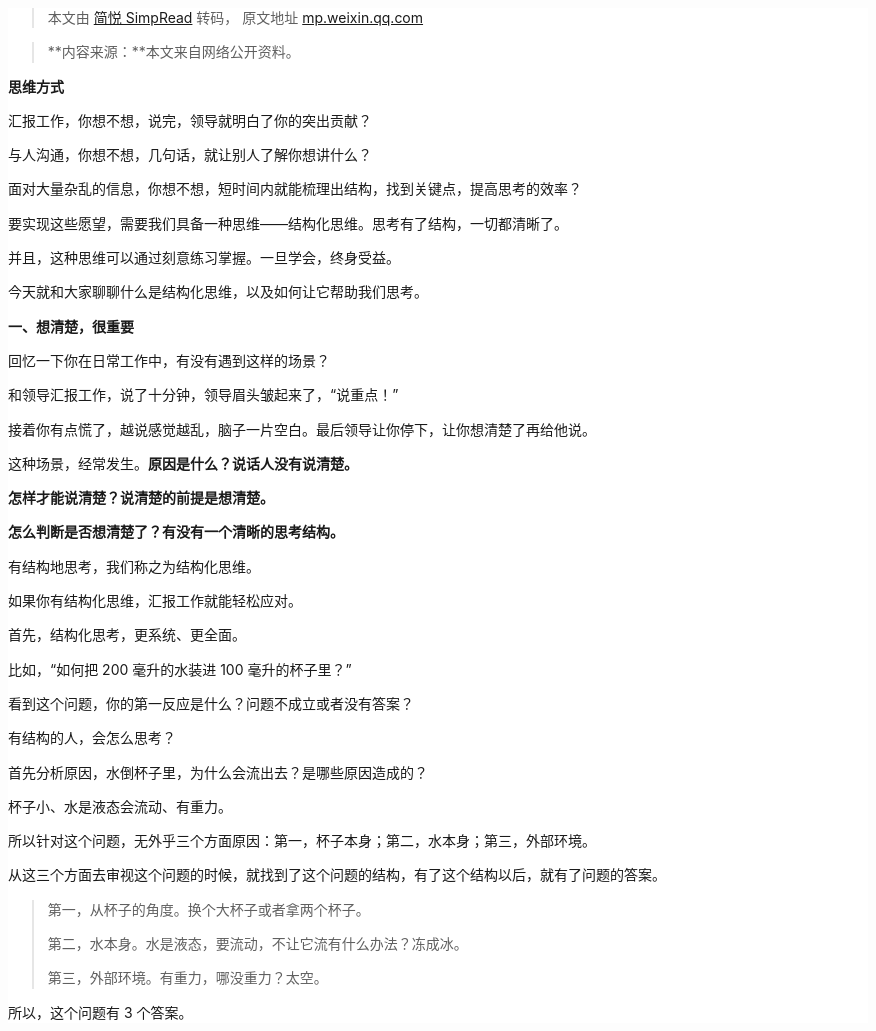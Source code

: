 > 本文由 [简悦 SimpRead](http://ksria.com/simpread/) 转码， 原文地址 [mp.weixin.qq.com](https://mp.weixin.qq.com/s/-xHn2TZxOzys-YBQH4crgg)

  

> **内容来源：**本文来自网络公开资料。

**思维方式**

  

汇报工作，你想不想，说完，领导就明白了你的突出贡献？

与人沟通，你想不想，几句话，就让别人了解你想讲什么？

面对大量杂乱的信息，你想不想，短时间内就能梳理出结构，找到关键点，提高思考的效率？

要实现这些愿望，需要我们具备一种思维——结构化思维。思考有了结构，一切都清晰了。

并且，这种思维可以通过刻意练习掌握。一旦学会，终身受益。

今天就和大家聊聊什么是结构化思维，以及如何让它帮助我们思考。  

**一、想清楚，很重要**

回忆一下你在日常工作中，有没有遇到这样的场景？

和领导汇报工作，说了十分钟，领导眉头皱起来了，“说重点！”

接着你有点慌了，越说感觉越乱，脑子一片空白。最后领导让你停下，让你想清楚了再给他说。

这种场景，经常发生。**原因是什么？说话人没有说清楚。**

**怎样才能说清楚？说清楚的前提是想清楚。**

**怎么判断是否想清楚了？有没有一个清晰的思考结构。**

有结构地思考，我们称之为结构化思维。

如果你有结构化思维，汇报工作就能轻松应对。

首先，结构化思考，更系统、更全面。

比如，“如何把 200 毫升的水装进 100 毫升的杯子里？”

看到这个问题，你的第一反应是什么？问题不成立或者没有答案？

有结构的人，会怎么思考？

首先分析原因，水倒杯子里，为什么会流出去？是哪些原因造成的？

杯子小、水是液态会流动、有重力。

所以针对这个问题，无外乎三个方面原因：第一，杯子本身；第二，水本身；第三，外部环境。

从这三个方面去审视这个问题的时候，就找到了这个问题的结构，有了这个结构以后，就有了问题的答案。

> 第一，从杯子的角度。换个大杯子或者拿两个杯子。
> 
> 第二，水本身。水是液态，要流动，不让它流有什么办法？冻成冰。
> 
> 第三，外部环境。有重力，哪没重力？太空。

所以，这个问题有 3 个答案。
